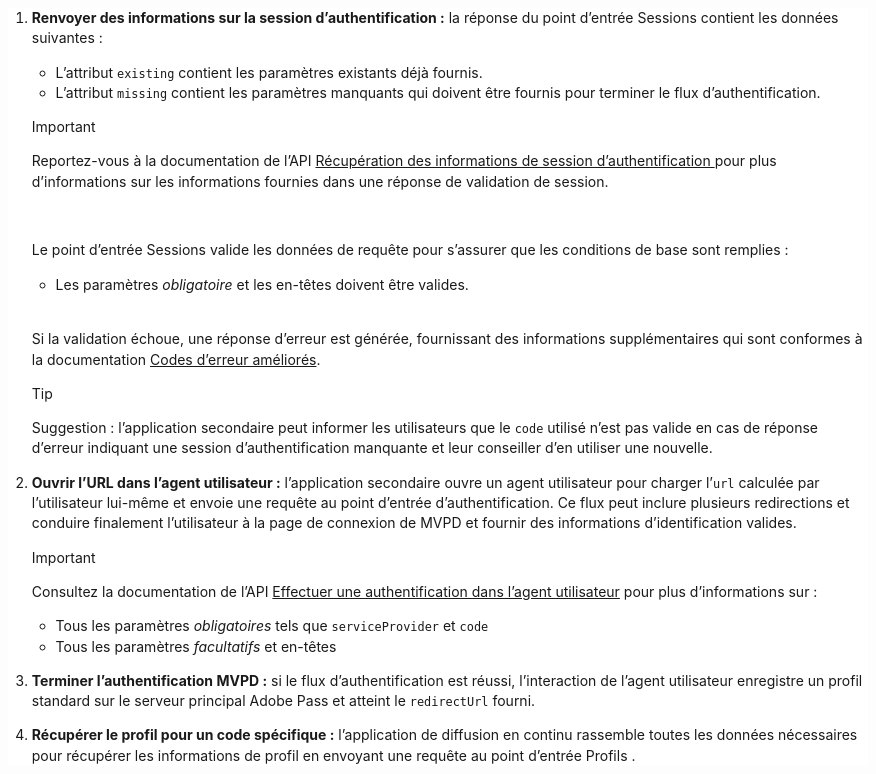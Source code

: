 1. **Renvoyer des informations sur la session d’authentification :** la réponse du point d’entrée Sessions contient les données suivantes :
   * L’attribut `existing` contient les paramètres existants déjà fournis.
   * L’attribut `missing` contient les paramètres manquants qui doivent être fournis pour terminer le flux d’authentification.

   >[!IMPORTANT]
   >
   > Reportez-vous à la documentation de l’API [ Récupération des informations de session d’authentification ](../../apis/sessions-apis/rest-api-v2-sessions-apis-retrieve-authentication-session-information-using-code.md) pour plus d’informations sur les informations fournies dans une réponse de validation de session.
   >
   > <br/>
   >
   > Le point d’entrée Sessions valide les données de requête pour s’assurer que les conditions de base sont remplies :
   >
   > * Les paramètres _obligatoire_ et les en-têtes doivent être valides.
   >
   > <br/>
   >
   > Si la validation échoue, une réponse d’erreur est générée, fournissant des informations supplémentaires qui sont conformes à la documentation [Codes d’erreur améliorés](../../../../features-standard/error-reporting/enhanced-error-codes.md).

   >[!TIP]
   >
   > Suggestion : l’application secondaire peut informer les utilisateurs que le `code` utilisé n’est pas valide en cas de réponse d’erreur indiquant une session d’authentification manquante et leur conseiller d’en utiliser une nouvelle.

1. **Ouvrir l’URL dans l’agent utilisateur :** l’application secondaire ouvre un agent utilisateur pour charger l’`url` calculée par l’utilisateur lui-même et envoie une requête au point d’entrée d’authentification. Ce flux peut inclure plusieurs redirections et conduire finalement l’utilisateur à la page de connexion de MVPD et fournir des informations d’identification valides.

   >[!IMPORTANT]
   >
   > Consultez la documentation de l’API [Effectuer une authentification dans l’agent utilisateur](../../apis/sessions-apis/rest-api-v2-sessions-apis-perform-authentication-in-user-agent.md) pour plus d’informations sur :
   >
   > * Tous les paramètres _obligatoires_ tels que `serviceProvider` et `code`
   > * Tous les paramètres _facultatifs_ et en-têtes

1. **Terminer l’authentification MVPD :** si le flux d’authentification est réussi, l’interaction de l’agent utilisateur enregistre un profil standard sur le serveur principal Adobe Pass et atteint le `redirectUrl` fourni.

1. **Récupérer le profil pour un code spécifique :** l’application de diffusion en continu rassemble toutes les données nécessaires pour récupérer les informations de profil en envoyant une requête au point d’entrée Profils .
